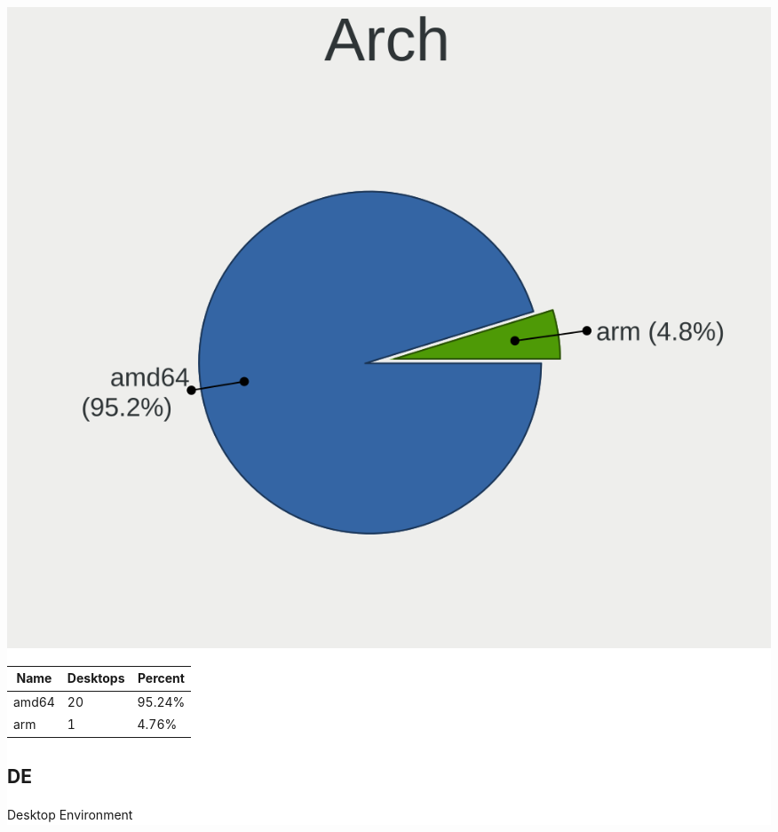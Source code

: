 ![Arch](./images/pie_chart_bsd/os_arch.svg)


| Name  | Desktops | Percent |
|-------|----------|---------|
| amd64 | 20       | 95.24%  |
| arm   | 1        | 4.76%   |

DE
--

Desktop Environment
